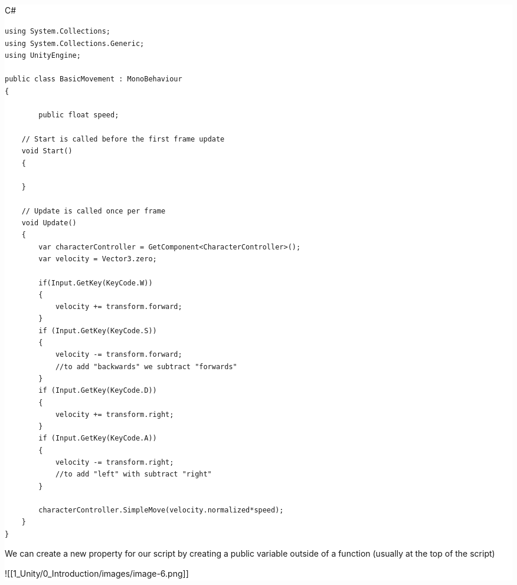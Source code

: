 C#

```
using System.Collections;
using System.Collections.Generic;
using UnityEngine;

public class BasicMovement : MonoBehaviour
{

		public float speed;
		
    // Start is called before the first frame update
    void Start()
    {
        
    }

    // Update is called once per frame
    void Update()
    {
        var characterController = GetComponent<CharacterController>();
        var velocity = Vector3.zero;
        
        if(Input.GetKey(KeyCode.W))
        {
            velocity += transform.forward;
        }
        if (Input.GetKey(KeyCode.S))
        {
            velocity -= transform.forward;
            //to add "backwards" we subtract "forwards"
        }
        if (Input.GetKey(KeyCode.D))
        {
            velocity += transform.right;
        }
        if (Input.GetKey(KeyCode.A))
        {
            velocity -= transform.right;
            //to add "left" with subtract "right"
        }
        
        characterController.SimpleMove(velocity.normalized*speed);
    }
}
```

We can create a new property for our script by creating a public variable outside of a function (usually at the top of the script)

![[1_Unity/0_Introduction/images/image-6.png]]

